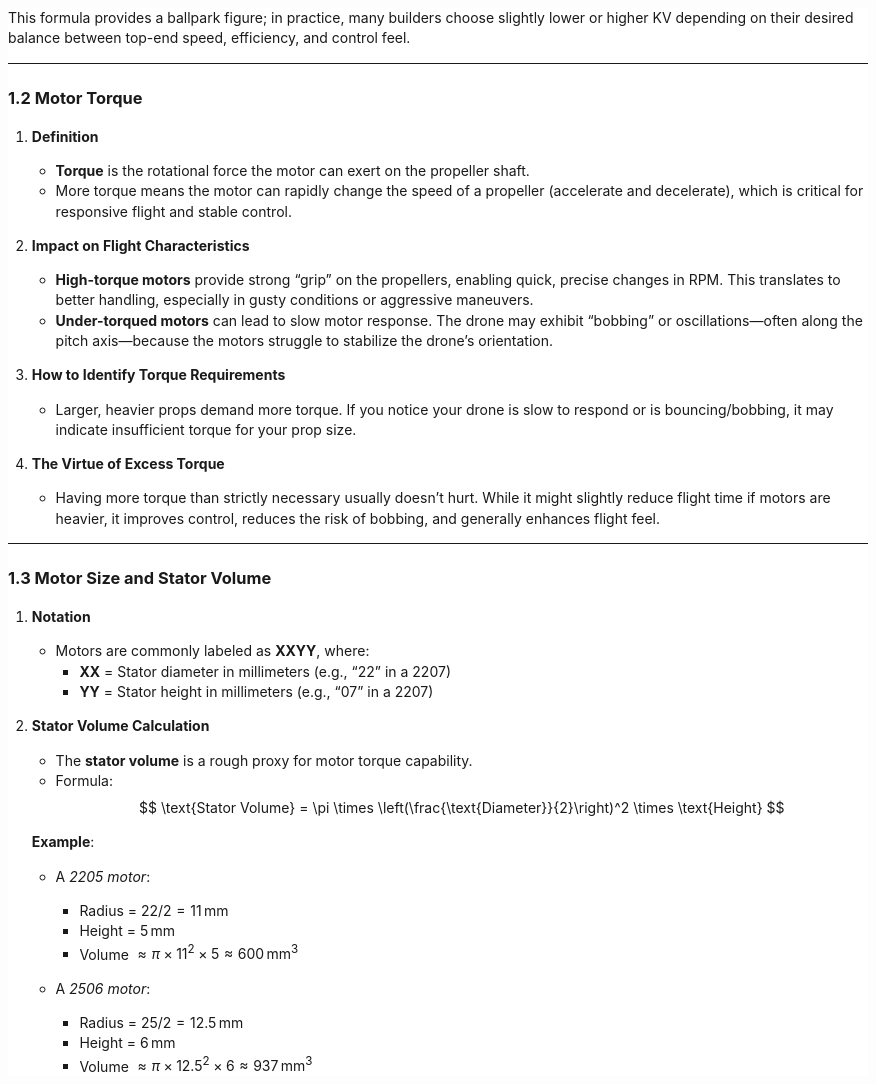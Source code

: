    This formula provides a ballpark figure; in practice, many builders choose slightly lower or higher KV depending on their desired balance between top-end speed, efficiency, and control feel.

---

### **1.2 Motor Torque**

1. **Definition**  
   - **Torque** is the rotational force the motor can exert on the propeller shaft.  
   - More torque means the motor can rapidly change the speed of a propeller (accelerate and decelerate), which is critical for responsive flight and stable control.

2. **Impact on Flight Characteristics**  
   - **High-torque motors** provide strong “grip” on the propellers, enabling quick, precise changes in RPM. This translates to better handling, especially in gusty conditions or aggressive maneuvers.  
   - **Under-torqued motors** can lead to slow motor response. The drone may exhibit “bobbing” or oscillations—often along the pitch axis—because the motors struggle to stabilize the drone’s orientation.

3. **How to Identify Torque Requirements**  
   - Larger, heavier props demand more torque. If you notice your drone is slow to respond or is bouncing/bobbing, it may indicate insufficient torque for your prop size.

4. **The Virtue of Excess Torque**  
   - Having more torque than strictly necessary usually doesn’t hurt. While it might slightly reduce flight time if motors are heavier, it improves control, reduces the risk of bobbing, and generally enhances flight feel.

---

### **1.3 Motor Size and Stator Volume**

1. **Notation**  
   - Motors are commonly labeled as **XXYY**, where:  
     - **XX** = Stator diameter in millimeters (e.g., “22” in a 2207)  
     - **YY** = Stator height in millimeters (e.g., “07” in a 2207)

2. **Stator Volume Calculation**  
   - The **stator volume** is a rough proxy for motor torque capability.  
   - Formula:  
     $$
     \text{Stator Volume} = \pi \times \left(\frac{\text{Diameter}}{2}\right)^2 \times \text{Height}
     $$

   **Example**:  
   - A *2205 motor*:  
     - Radius = $22/2 = 11 \, \text{mm}$  
     - Height = $5 \, \text{mm}$  
     - Volume $\approx \pi \times 11^2 \times 5 \approx 600 \, \text{mm}^3$

   - A *2506 motor*:  
     - Radius = $25/2 = 12.5 \, \text{mm}$  
     - Height = $6 \, \text{mm}$  
     - Volume $\approx \pi \times 12.5^2 \times 6 \approx 937 \, \text{mm}^3$
